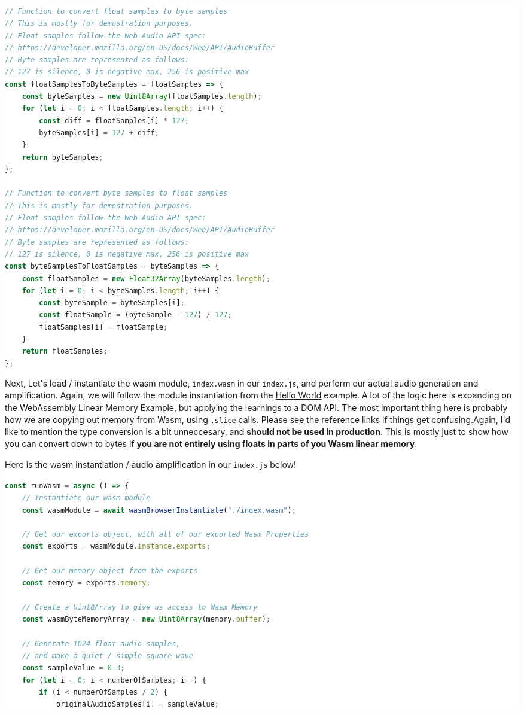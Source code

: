 ```javascript
// Function to convert float samples to byte samples
// This is mostly for demostration purposes.
// Float samples follow the Web Audio API spec:
// https://developer.mozilla.org/en-US/docs/Web/API/AudioBuffer
// Byte samples are represented as follows:
// 127 is silence, 0 is negative max, 256 is positive max
const floatSamplesToByteSamples = floatSamples => {
    const byteSamples = new Uint8Array(floatSamples.length);
    for (let i = 0; i < floatSamples.length; i++) {
        const diff = floatSamples[i] * 127;
        byteSamples[i] = 127 + diff;
    }
    return byteSamples;
};

// Function to convert byte samples to float samples
// This is mostly for demostration purposes.
// Float samples follow the Web Audio API spec:
// https://developer.mozilla.org/en-US/docs/Web/API/AudioBuffer
// Byte samples are represented as follows:
// 127 is silence, 0 is negative max, 256 is positive max
const byteSamplesToFloatSamples = byteSamples => {
    const floatSamples = new Float32Array(byteSamples.length);
    for (let i = 0; i < byteSamples.length; i++) {
        const byteSample = byteSamples[i];
        const floatSample = (byteSample - 127) / 127;
        floatSamples[i] = floatSample;
    }
    return floatSamples;
};
```

Next, Let's load / instantiate the wasm module, `index.wasm` in our `index.js`, and perform our actual audio generation and amplification. Again, we will follow the module instantiation from the [Hello World](/example-redirect?exampleName=hello-world) example. A lot of the logic here is expanding on the [WebAssembly Linear Memory Example](/example-redirect?exampleName=webassembly-linear-memory), but applying the learnings to a DOM API. The most important thing here is probably how we are copying out memory from Wasm, using `.slice` calls. Please see the reference links if things get confusing.Again, I'd like to mention the type conversion is a bit unneccesary, and **should not be used in production**. This is mostly just to show how you can convert down to bytes if **you are not entirely using floats in parts of you Wasm linear memory**.

Here is the wasm instantiation / audio amplification in our `index.js` below!

```javascript
const runWasm = async () => {
    // Instantiate our wasm module
    const wasmModule = await wasmBrowserInstantiate("./index.wasm");

    // Get our exports object, with all of our exported Wasm Properties
    const exports = wasmModule.instance.exports;

    // Get our memory object from the exports
    const memory = exports.memory;

    // Create a Uint8Array to give us access to Wasm Memory
    const wasmByteMemoryArray = new Uint8Array(memory.buffer);

    // Generate 1024 float audio samples,
    // and make a quiet / simple square wave
    const sampleValue = 0.3;
    for (let i = 0; i < numberOfSamples; i++) {
        if (i < numberOfSamples / 2) {
            originalAudioSamples[i] = sampleValue;
```